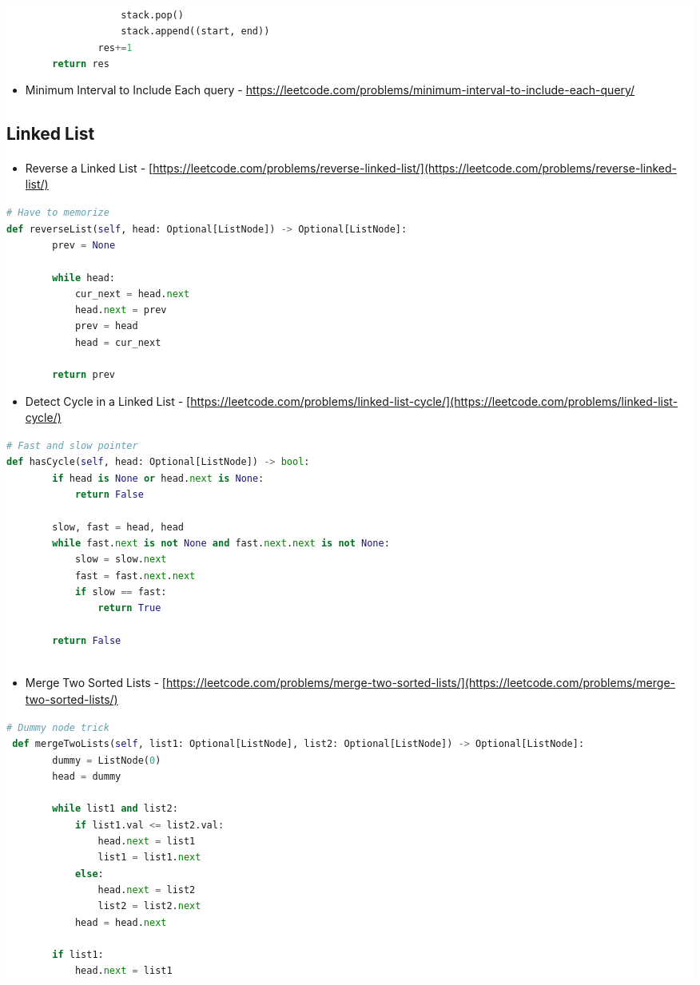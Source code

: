 ```python
                    stack.pop()
                    stack.append((start, end))
                res+=1
        return res
```
- Minimum Interval to Include Each query - https://leetcode.com/problems/minimum-interval-to-include-each-query/
```python
```
## Linked List  
- Reverse a Linked List - [https://leetcode.com/problems/reverse-linked-list/](https://leetcode.com/problems/reverse-linked-list/)  
```python
# Have to memorize
def reverseList(self, head: Optional[ListNode]) -> Optional[ListNode]:
        prev = None
        
        while head:
            cur_next = head.next
            head.next = prev
            prev = head
            head = cur_next
        
        return prev
```
- Detect Cycle in a Linked List - [https://leetcode.com/problems/linked-list-cycle/](https://leetcode.com/problems/linked-list-cycle/)  
```python
# Fast and slow pointer
def hasCycle(self, head: Optional[ListNode]) -> bool:
        if head is None or head.next is None:
            return False
        
        slow, fast = head, head
        while fast.next is not None and fast.next.next is not None:
            slow = slow.next
            fast = fast.next.next
            if slow == fast:
                return True
            
        return False
        
```
- Merge Two Sorted Lists - [https://leetcode.com/problems/merge-two-sorted-lists/](https://leetcode.com/problems/merge-two-sorted-lists/)  
```python
# Dummy node trick
 def mergeTwoLists(self, list1: Optional[ListNode], list2: Optional[ListNode]) -> Optional[ListNode]:
        dummy = ListNode(0)
        head = dummy
        
        while list1 and list2:
            if list1.val <= list2.val:
                head.next = list1
                list1 = list1.next
            else:
                head.next = list2
                list2 = list2.next
            head = head.next
        
        if list1:
            head.next = list1
```